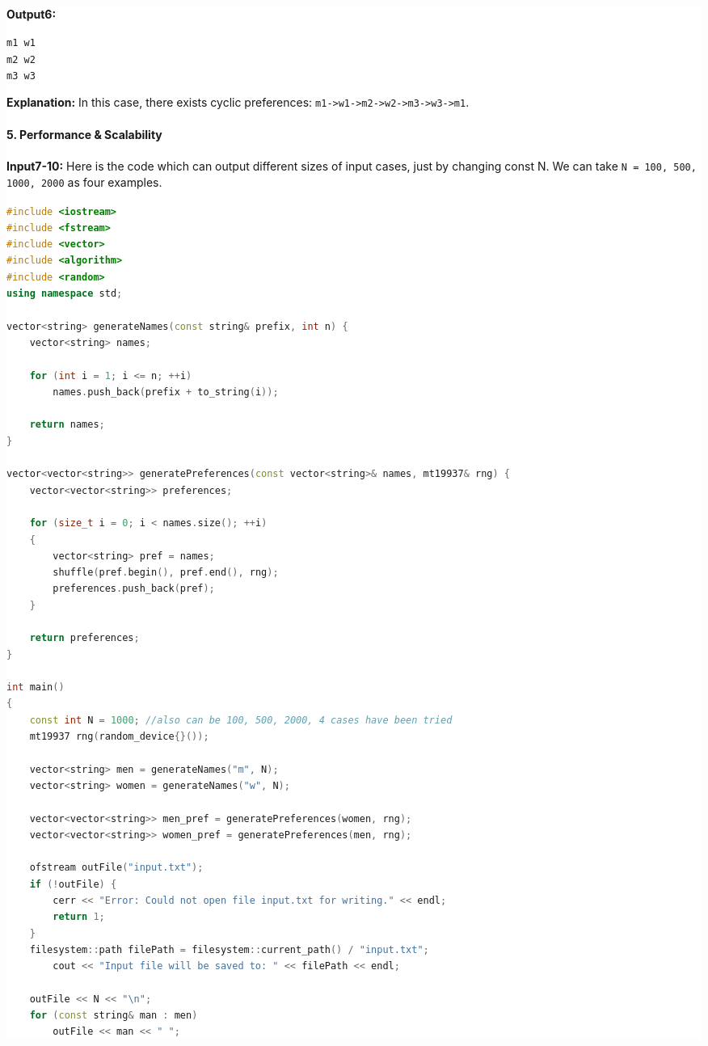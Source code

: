 **Output6:**
```
m1 w1
m2 w2
m3 w3
```

**Explanation:** In this case, there exists cyclic preferences: ``m1->w1->m2->w2->m3->w3->m1``.

#### 5. Performance & Scalability

**Input7-10:** Here is the code which can output different sizes of input cases, just by changing const N. We can take `N = 100, 500, 1000, 2000` as four examples.

```cpp
#include <iostream>
#include <fstream>
#include <vector>
#include <algorithm>
#include <random>
using namespace std;

vector<string> generateNames(const string& prefix, int n) {
    vector<string> names;
    
    for (int i = 1; i <= n; ++i)
        names.push_back(prefix + to_string(i));
    
    return names;
}

vector<vector<string>> generatePreferences(const vector<string>& names, mt19937& rng) {
    vector<vector<string>> preferences;
    
    for (size_t i = 0; i < names.size(); ++i)
    {
        vector<string> pref = names;
        shuffle(pref.begin(), pref.end(), rng);
        preferences.push_back(pref);
    }
    
    return preferences;
}

int main()
{
    const int N = 1000; //also can be 100, 500, 2000, 4 cases have been tried
    mt19937 rng(random_device{}());

    vector<string> men = generateNames("m", N);
    vector<string> women = generateNames("w", N);

    vector<vector<string>> men_pref = generatePreferences(women, rng);
    vector<vector<string>> women_pref = generatePreferences(men, rng);

    ofstream outFile("input.txt");
    if (!outFile) {
        cerr << "Error: Could not open file input.txt for writing." << endl;
        return 1;
    }
    filesystem::path filePath = filesystem::current_path() / "input.txt";
        cout << "Input file will be saved to: " << filePath << endl;
    
    outFile << N << "\n";
    for (const string& man : men)
        outFile << man << " ";
```